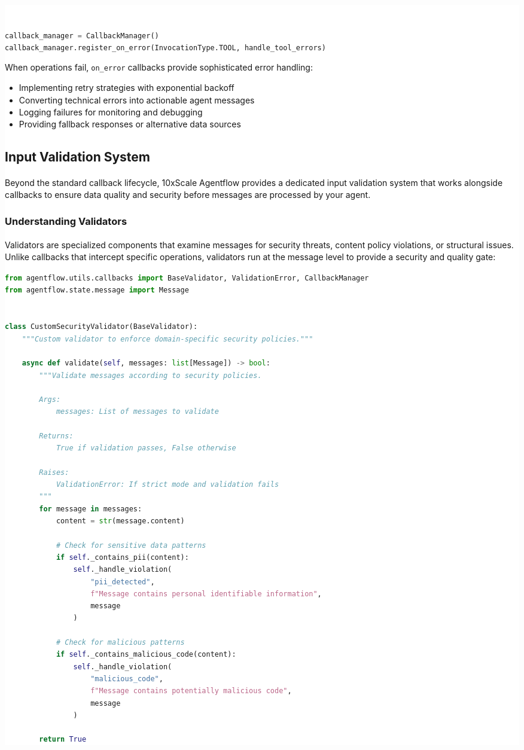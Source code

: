 ```python


callback_manager = CallbackManager()
callback_manager.register_on_error(InvocationType.TOOL, handle_tool_errors)
```

When operations fail, `on_error` callbacks provide sophisticated error handling:
- Implementing retry strategies with exponential backoff
- Converting technical errors into actionable agent messages
- Logging failures for monitoring and debugging
- Providing fallback responses or alternative data sources

## Input Validation System

Beyond the standard callback lifecycle, 10xScale Agentflow provides a dedicated input validation system that works alongside callbacks to ensure data quality and security before messages are processed by your agent.

### Understanding Validators

Validators are specialized components that examine messages for security threats, content policy violations, or structural issues. Unlike callbacks that intercept specific operations, validators run at the message level to provide a security and quality gate:

```python
from agentflow.utils.callbacks import BaseValidator, ValidationError, CallbackManager
from agentflow.state.message import Message


class CustomSecurityValidator(BaseValidator):
    """Custom validator to enforce domain-specific security policies."""
    
    async def validate(self, messages: list[Message]) -> bool:
        """Validate messages according to security policies.
        
        Args:
            messages: List of messages to validate
            
        Returns:
            True if validation passes, False otherwise
            
        Raises:
            ValidationError: If strict mode and validation fails
        """
        for message in messages:
            content = str(message.content)
            
            # Check for sensitive data patterns
            if self._contains_pii(content):
                self._handle_violation(
                    "pii_detected",
                    f"Message contains personal identifiable information",
                    message
                )
                
            # Check for malicious patterns
            if self._contains_malicious_code(content):
                self._handle_violation(
                    "malicious_code",
                    f"Message contains potentially malicious code",
                    message
                )
                
        return True
```